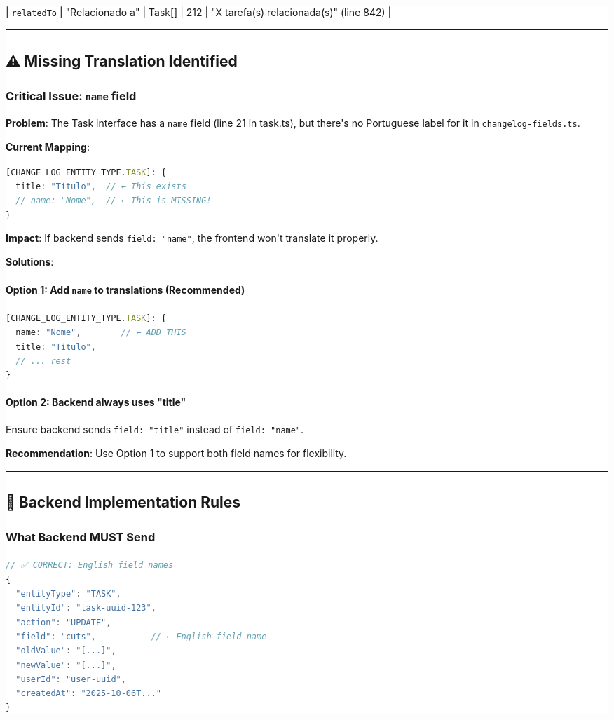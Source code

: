 | `relatedTo` | "Relacionado a" | Task[] | 212 | "X tarefa(s) relacionada(s)" (line 842) |

---

## ⚠️ Missing Translation Identified

### Critical Issue: `name` field

**Problem**: The Task interface has a `name` field (line 21 in task.ts), but there's no Portuguese label for it in `changelog-fields.ts`.

**Current Mapping**:
```typescript
[CHANGE_LOG_ENTITY_TYPE.TASK]: {
  title: "Título",  // ← This exists
  // name: "Nome",  // ← This is MISSING!
}
```

**Impact**: If backend sends `field: "name"`, the frontend won't translate it properly.

**Solutions**:

#### Option 1: Add `name` to translations (Recommended)
```typescript
[CHANGE_LOG_ENTITY_TYPE.TASK]: {
  name: "Nome",        // ← ADD THIS
  title: "Título",
  // ... rest
}
```

#### Option 2: Backend always uses "title"
Ensure backend sends `field: "title"` instead of `field: "name"`.

**Recommendation**: Use Option 1 to support both field names for flexibility.

---

## 🎯 Backend Implementation Rules

### What Backend MUST Send

```typescript
// ✅ CORRECT: English field names
{
  "entityType": "TASK",
  "entityId": "task-uuid-123",
  "action": "UPDATE",
  "field": "cuts",           // ← English field name
  "oldValue": "[...]",
  "newValue": "[...]",
  "userId": "user-uuid",
  "createdAt": "2025-10-06T..."
}
```
